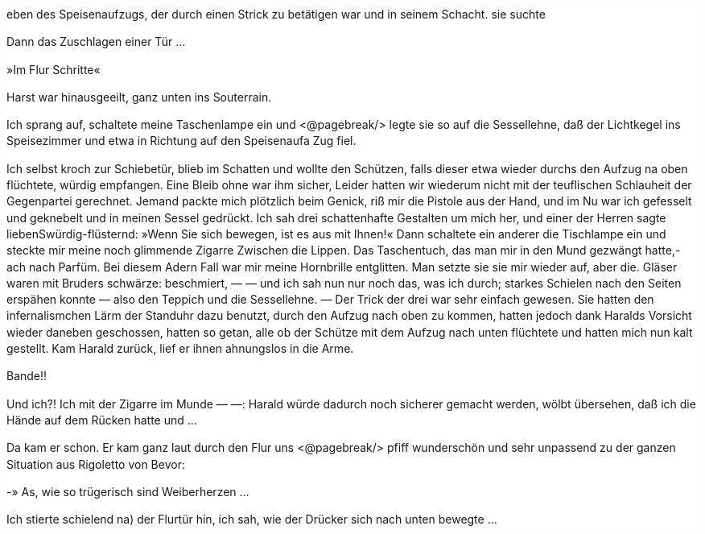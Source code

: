 eben des Speisenaufzugs, der durch einen Strick zu betätigen
war und in seinem Schacht. sie suchte

Dann das Zuschlagen einer Tür …

»Im Flur Schritte«

Harst war hinausgeeilt, ganz unten ins Souterrain.

Ich sprang auf, schaltete meine Taschenlampe ein und
<@pagebreak/>
legte sie so auf die Sessellehne, daß der Lichtkegel ins
Speisezimmer und etwa in Richtung auf den Speisenaufa
Zug fiel.

Ich selbst kroch zur Schiebetür, blieb im Schatten und
wollte den Schützen, falls dieser etwa wieder durchs den
Aufzug na oben flüchtete, würdig empfangen. Eine Bleib ohne
war ihm sicher, Leider hatten wir wiederum nicht
mit der teuflischen Schlauheit der Gegenpartei gerechnet.
Jemand packte mich plötzlich beim Genick, riß mir die
Pistole aus der Hand, und im Nu war ich gefesselt und
geknebelt und in meinen Sessel gedrückt. Ich sah drei schattenhafte
Gestalten um mich her, und einer der Herren sagte
liebenSwürdig-flüsternd: »Wenn Sie sich bewegen, ist es
aus mit Ihnen!« Dann schaltete ein anderer die Tischlampe
ein und steckte mir meine noch glimmende Zigarre
Zwischen die Lippen. Das Taschentuch, das man mir in den
Mund gezwängt hatte,- ach nach Parfüm. Bei diesem Adern
Fall war mir meine Hornbrille entglitten. Man setzte sie
sie mir wieder auf, aber die. Gläser waren mit Bruders
schwärze: beschmiert, — — und ich sah nun nur noch das,
was ich durch; starkes Schielen nach den Seiten erspähen
konnte — also den Teppich und die Sessellehne. — Der
Trick der drei war sehr einfach gewesen. Sie hatten den
infernalismchen Lärm der Standuhr dazu benutzt, durch den
Aufzug nach oben zu kommen, hatten jedoch dank Haralds
Vorsicht wieder daneben geschossen, hatten so getan, alle
ob der Schütze mit dem Aufzug nach unten flüchtete und
hatten mich nun kalt gestellt. Kam Harald zurück, lief er
ihnen ahnungslos in die Arme.

Bande!!

Und ich?! Ich mit der Zigarre im Munde — —:
Harald würde dadurch noch sicherer gemacht werden, wölbt
übersehen, daß ich die Hände auf dem Rücken hatte und …

Da kam er schon. Er kam ganz laut durch den Flur uns
<@pagebreak/>
pfiff wunderschön und sehr unpassend zu der ganzen Situation
aus Rigoletto von Bevor:

-» As, wie so trügerisch sind Weiberherzen …

Ich stierte schielend na) der Flurtür hin, ich sah, wie
der Drücker sich nach unten bewegte …
